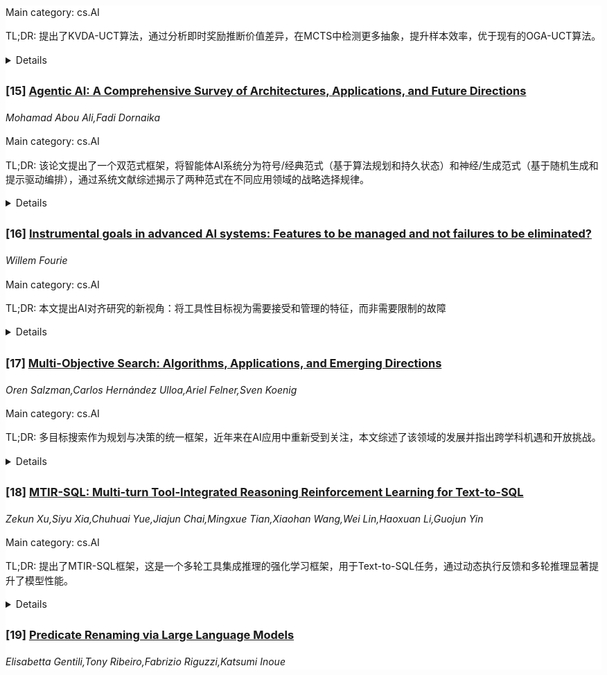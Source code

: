 Main category: cs.AI

TL;DR: 提出了KVDA-UCT算法，通过分析即时奖励推断价值差异，在MCTS中检测更多抽象，提升样本效率，优于现有的OGA-UCT算法。


<details><summary>Details</summary></details>


### [15] [Agentic AI: A Comprehensive Survey of Architectures, Applications, and Future Directions](https://arxiv.org/abs/2510.25445)
*Mohamad Abou Ali,Fadi Dornaika*

Main category: cs.AI

TL;DR: 该论文提出了一个双范式框架，将智能体AI系统分为符号/经典范式（基于算法规划和持久状态）和神经/生成范式（基于随机生成和提示驱动编排），通过系统文献综述揭示了两种范式在不同应用领域的战略选择规律。


<details><summary>Details</summary></details>


### [16] [Instrumental goals in advanced AI systems: Features to be managed and not failures to be eliminated?](https://arxiv.org/abs/2510.25471)
*Willem Fourie*

Main category: cs.AI

TL;DR: 本文提出AI对齐研究的新视角：将工具性目标视为需要接受和管理的特征，而非需要限制的故障


<details><summary>Details</summary></details>


### [17] [Multi-Objective Search: Algorithms, Applications, and Emerging Directions](https://arxiv.org/abs/2510.25504)
*Oren Salzman,Carlos Hernández Ulloa,Ariel Felner,Sven Koenig*

Main category: cs.AI

TL;DR: 多目标搜索作为规划与决策的统一框架，近年来在AI应用中重新受到关注，本文综述了该领域的发展并指出跨学科机遇和开放挑战。


<details><summary>Details</summary></details>


### [18] [MTIR-SQL: Multi-turn Tool-Integrated Reasoning Reinforcement Learning for Text-to-SQL](https://arxiv.org/abs/2510.25510)
*Zekun Xu,Siyu Xia,Chuhuai Yue,Jiajun Chai,Mingxue Tian,Xiaohan Wang,Wei Lin,Haoxuan Li,Guojun Yin*

Main category: cs.AI

TL;DR: 提出了MTIR-SQL框架，这是一个多轮工具集成推理的强化学习框架，用于Text-to-SQL任务，通过动态执行反馈和多轮推理显著提升了模型性能。


<details><summary>Details</summary></details>


### [19] [Predicate Renaming via Large Language Models](https://arxiv.org/abs/2510.25517)
*Elisabetta Gentili,Tony Ribeiro,Fabrizio Riguzzi,Katsumi Inoue*
